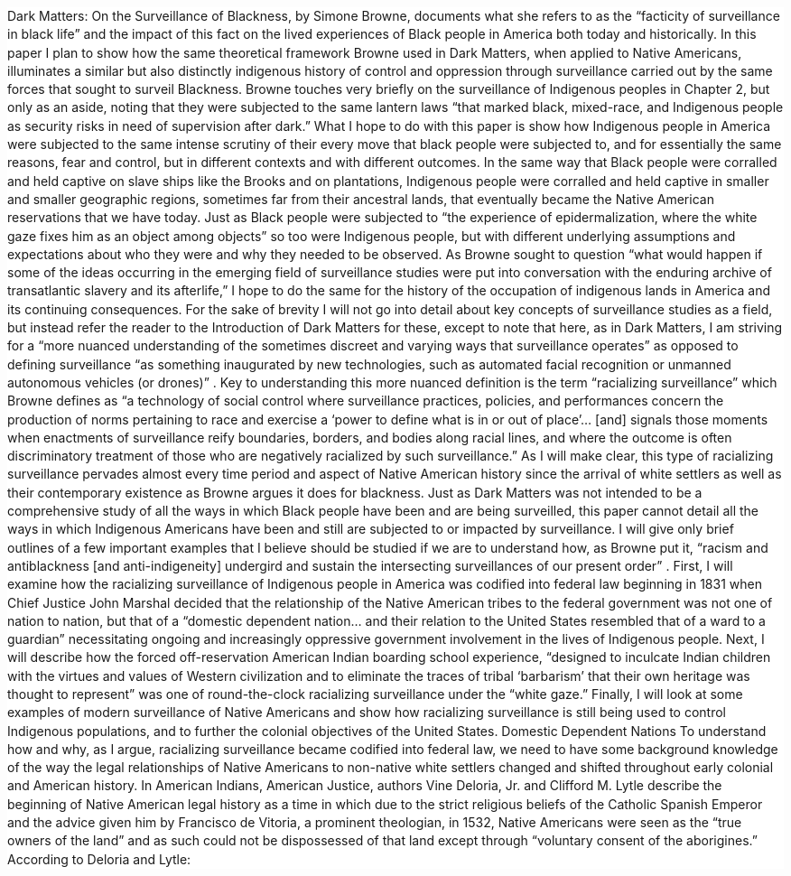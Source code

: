 Dark Matters: On the Surveillance of Blackness, by Simone Browne, documents what she refers to as the “facticity of surveillance in black life”  and the impact of this fact on the lived experiences of Black people in America both today and historically. In this paper I plan to show how the same theoretical framework Browne used in Dark Matters, when applied to Native Americans, illuminates a similar but also distinctly indigenous history of control and oppression through surveillance carried out by the same forces that sought to surveil Blackness. Browne touches very briefly on the surveillance of Indigenous peoples in Chapter 2, but only as an aside, noting that they were subjected to the same lantern laws “that marked black, mixed-race, and Indigenous people as security risks in need of supervision after dark.”  What I hope to do with this paper is show how Indigenous people in America were subjected to the same intense scrutiny of their every move that black people were subjected to, and for essentially the same reasons, fear and control, but in different contexts and with different outcomes. In the same way that Black people were corralled and held captive on slave ships like the Brooks and on plantations, Indigenous people were corralled and held captive in smaller and smaller geographic regions, sometimes far from their ancestral lands, that eventually became the Native American reservations that we have today. Just as Black people were subjected to “the experience of epidermalization, where the white gaze fixes him as an object among objects”  so too were Indigenous people, but with different underlying assumptions and expectations about who they were and why they needed to be observed. As Browne sought to question “what would happen if some of the ideas occurring in the emerging field of surveillance studies were put into conversation with the enduring archive of transatlantic slavery and its afterlife,”  I hope to do the same for the history of the occupation of indigenous lands in America and its continuing consequences. 
For the sake of brevity I will not go into detail about key concepts of surveillance studies as a field, but instead refer the reader to the Introduction of Dark Matters  for these, except to note that here, as in Dark Matters, I am striving for a “more nuanced understanding of the sometimes discreet and varying ways that surveillance operates”  as opposed to defining surveillance “as something inaugurated by new technologies, such as automated facial recognition or unmanned autonomous vehicles (or drones)” . Key to understanding this more nuanced definition is the term “racializing surveillance” which Browne defines as “a technology of social control where surveillance practices, policies, and performances concern the production of norms pertaining to race and exercise a ‘power to define what is in or out of place’… [and] signals those moments when enactments of surveillance reify boundaries, borders, and bodies along racial lines, and where the outcome is often discriminatory treatment of those who are negatively racialized by such surveillance.”  As I will make clear, this type of racializing surveillance pervades almost every time period and aspect of Native American history since the arrival of white settlers as well as their contemporary existence as Browne argues it does for blackness.
Just as Dark Matters was not intended to be a comprehensive study of all the ways in which Black people have been and are being surveilled, this paper cannot detail all the ways in which Indigenous Americans have been and still are subjected to or impacted by surveillance. I will give only brief outlines of a few important examples that I believe should be studied if we are to understand how, as Browne put it, “racism and antiblackness [and anti-indigeneity] undergird and sustain the intersecting surveillances of our present order” . First, I will examine how the racializing surveillance of Indigenous people in America was codified into federal law beginning in 1831 when Chief Justice John Marshal decided that the relationship of the Native American tribes to the federal government was not one of nation to nation, but that of a “domestic dependent nation… and their relation to the United States resembled that of a ward to a guardian”  necessitating ongoing and increasingly oppressive government involvement in the lives of Indigenous people. Next, I will describe how the forced off-reservation American Indian boarding school experience, “designed to inculcate Indian children with the virtues and values of Western civilization and to eliminate the traces of tribal ‘barbarism’ that their own heritage was thought to represent”  was one of round-the-clock racializing surveillance under the “white gaze.” Finally, I will look at some examples of modern surveillance of Native Americans and show how racializing surveillance is still being used to control Indigenous populations, and to further the colonial objectives of the United States. 
Domestic Dependent Nations
To understand how and why, as I argue, racializing surveillance became codified into federal law, we need to have some background knowledge of the way the legal relationships of Native Americans to non-native white settlers changed and shifted throughout early colonial and American history. In American Indians, American Justice, authors Vine Deloria, Jr. and Clifford M. Lytle describe the beginning of Native American legal history as a time in which due to the strict religious beliefs of the Catholic Spanish Emperor and the advice given him by Francisco de Vitoria, a prominent theologian, in 1532, Native Americans were seen as the “true owners of the land” and as such could not be dispossessed of that land except through “voluntary consent of the aborigines.”  According to Deloria and Lytle: